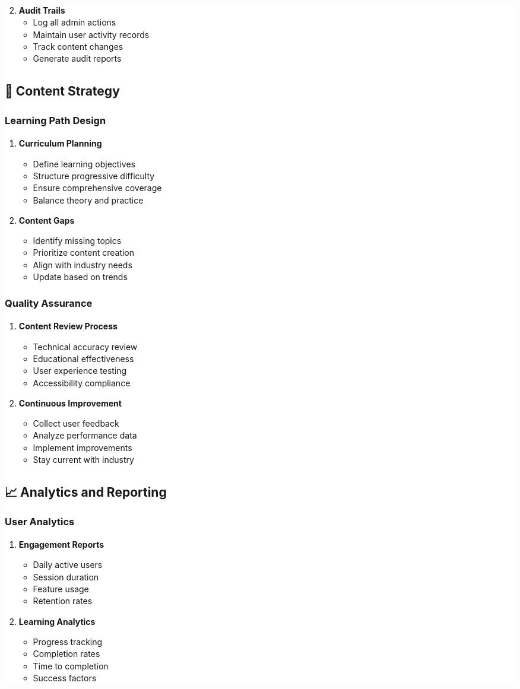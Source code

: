 2. **Audit Trails**
   - Log all admin actions
   - Maintain user activity records
   - Track content changes
   - Generate audit reports

## 🎯 Content Strategy

### Learning Path Design

1. **Curriculum Planning**
   - Define learning objectives
   - Structure progressive difficulty
   - Ensure comprehensive coverage
   - Balance theory and practice

2. **Content Gaps**
   - Identify missing topics
   - Prioritize content creation
   - Align with industry needs
   - Update based on trends

### Quality Assurance

1. **Content Review Process**
   - Technical accuracy review
   - Educational effectiveness
   - User experience testing
   - Accessibility compliance

2. **Continuous Improvement**
   - Collect user feedback
   - Analyze performance data
   - Implement improvements
   - Stay current with industry

## 📈 Analytics and Reporting

### User Analytics

1. **Engagement Reports**
   - Daily active users
   - Session duration
   - Feature usage
   - Retention rates

2. **Learning Analytics**
   - Progress tracking
   - Completion rates
   - Time to completion
   - Success factors
